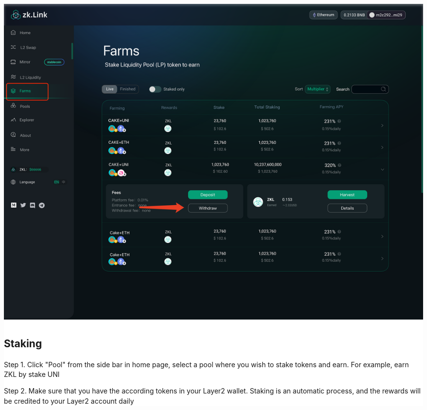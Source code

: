![img](../static/img/guide/user-guide-33.png)

## Staking

Step 1. Click "Pool" from the side bar in home page, select a pool where you wish to stake tokens and earn. For example, earn ZKL by stake UNI

Step 2. Make sure that you have the according tokens in your Layer2 wallet. Staking is an automatic process, and the rewards will be credited to your Layer2 account daily
